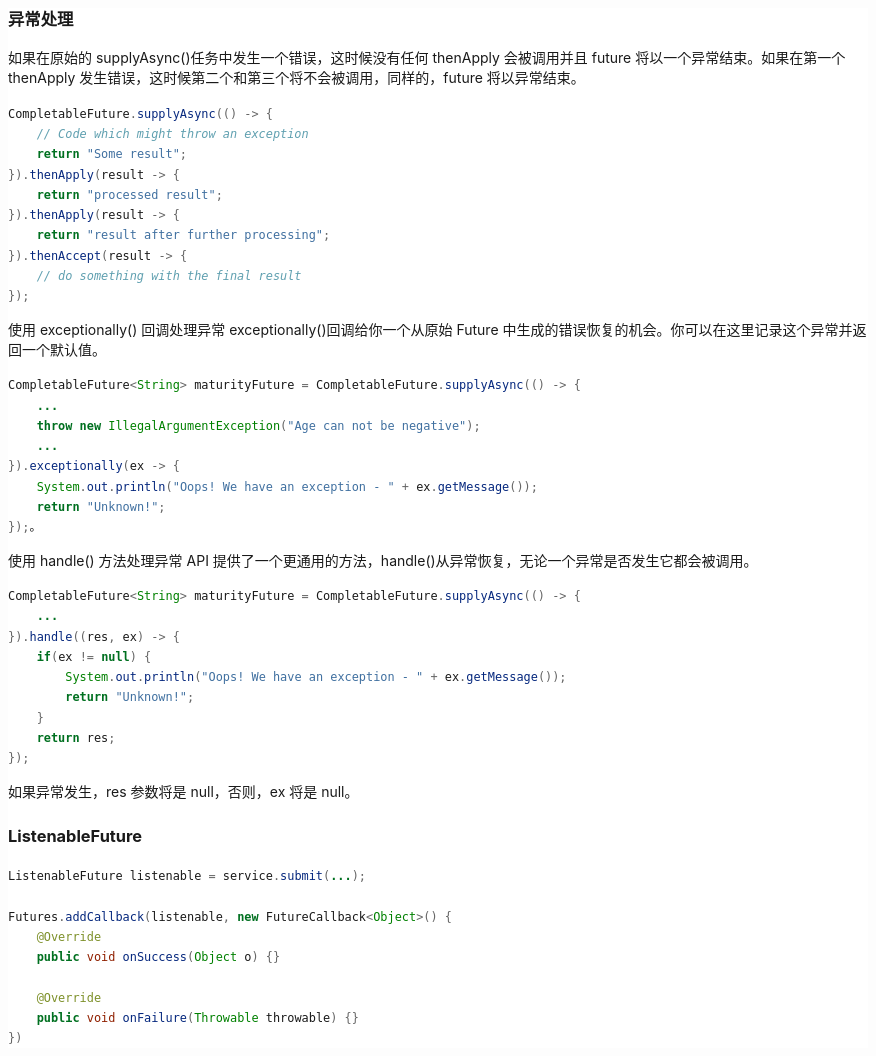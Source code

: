 ### 异常处理

如果在原始的 supplyAsync()任务中发生一个错误，这时候没有任何 thenApply 会被调用并且 future 将以一个异常结束。如果在第一个 thenApply 发生错误，这时候第二个和第三个将不会被调用，同样的，future 将以异常结束。

```java
CompletableFuture.supplyAsync(() -> {
	// Code which might throw an exception
	return "Some result";
}).thenApply(result -> {
	return "processed result";
}).thenApply(result -> {
	return "result after further processing";
}).thenAccept(result -> {
	// do something with the final result
});
```

使用 exceptionally() 回调处理异常 exceptionally()回调给你一个从原始 Future 中生成的错误恢复的机会。你可以在这里记录这个异常并返回一个默认值。

```java
CompletableFuture<String> maturityFuture = CompletableFuture.supplyAsync(() -> {
    ...
    throw new IllegalArgumentException("Age can not be negative");
    ...
}).exceptionally(ex -> {
    System.out.println("Oops! We have an exception - " + ex.getMessage());
    return "Unknown!";
});。
```

使用 handle() 方法处理异常 API 提供了一个更通用的方法，handle()从异常恢复，无论一个异常是否发生它都会被调用。

```java
CompletableFuture<String> maturityFuture = CompletableFuture.supplyAsync(() -> {
    ...
}).handle((res, ex) -> {
    if(ex != null) {
        System.out.println("Oops! We have an exception - " + ex.getMessage());
        return "Unknown!";
    }
    return res;
});
```

如果异常发生，res 参数将是 null，否则，ex 将是 null。

### ListenableFuture

```java
ListenableFuture listenable = service.submit(...);

Futures.addCallback(listenable, new FutureCallback<Object>() {
    @Override
    public void onSuccess(Object o) {}

    @Override
    public void onFailure(Throwable throwable) {}
})
```
